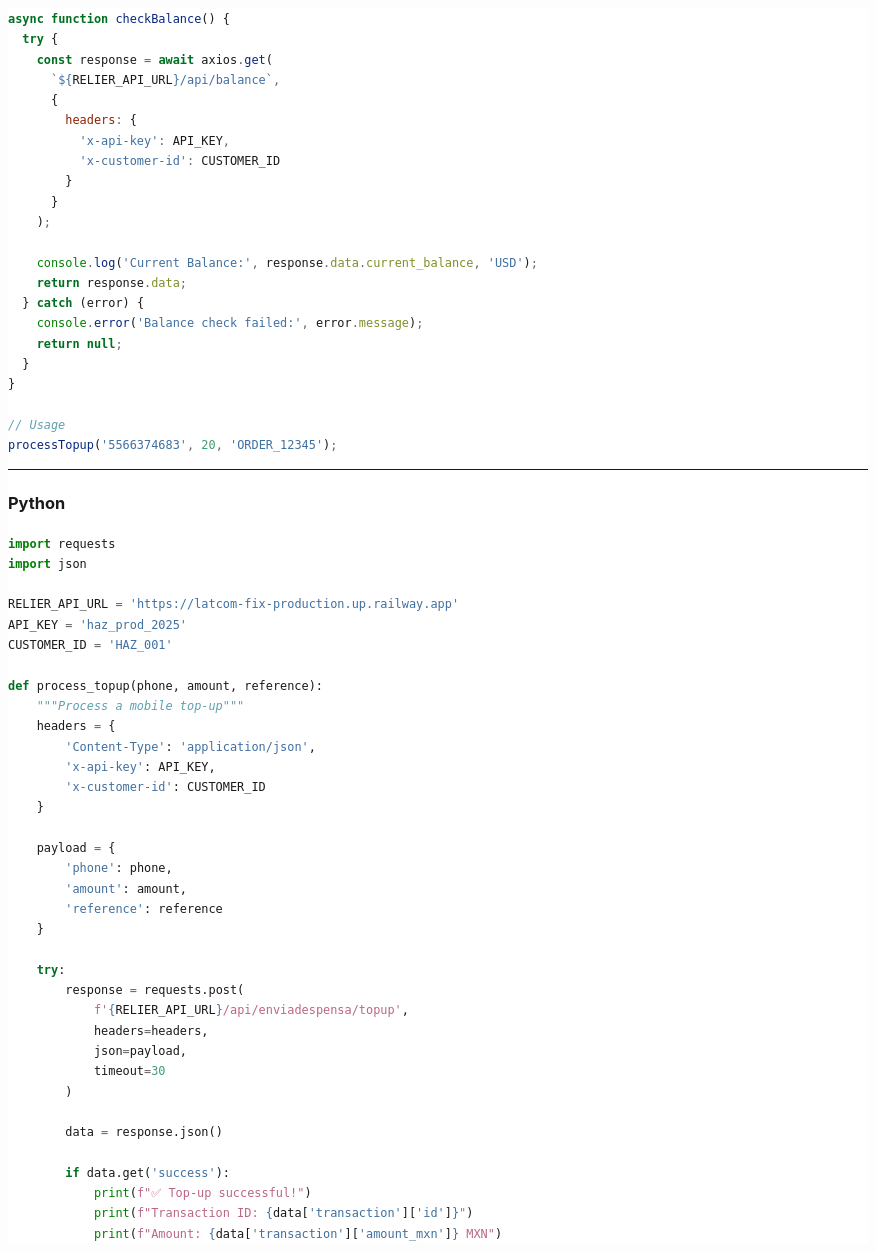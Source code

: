 ```javascript
async function checkBalance() {
  try {
    const response = await axios.get(
      `${RELIER_API_URL}/api/balance`,
      {
        headers: {
          'x-api-key': API_KEY,
          'x-customer-id': CUSTOMER_ID
        }
      }
    );

    console.log('Current Balance:', response.data.current_balance, 'USD');
    return response.data;
  } catch (error) {
    console.error('Balance check failed:', error.message);
    return null;
  }
}

// Usage
processTopup('5566374683', 20, 'ORDER_12345');
```

---

### Python

```python
import requests
import json

RELIER_API_URL = 'https://latcom-fix-production.up.railway.app'
API_KEY = 'haz_prod_2025'
CUSTOMER_ID = 'HAZ_001'

def process_topup(phone, amount, reference):
    """Process a mobile top-up"""
    headers = {
        'Content-Type': 'application/json',
        'x-api-key': API_KEY,
        'x-customer-id': CUSTOMER_ID
    }

    payload = {
        'phone': phone,
        'amount': amount,
        'reference': reference
    }

    try:
        response = requests.post(
            f'{RELIER_API_URL}/api/enviadespensa/topup',
            headers=headers,
            json=payload,
            timeout=30
        )

        data = response.json()

        if data.get('success'):
            print(f"✅ Top-up successful!")
            print(f"Transaction ID: {data['transaction']['id']}")
            print(f"Amount: {data['transaction']['amount_mxn']} MXN")
```